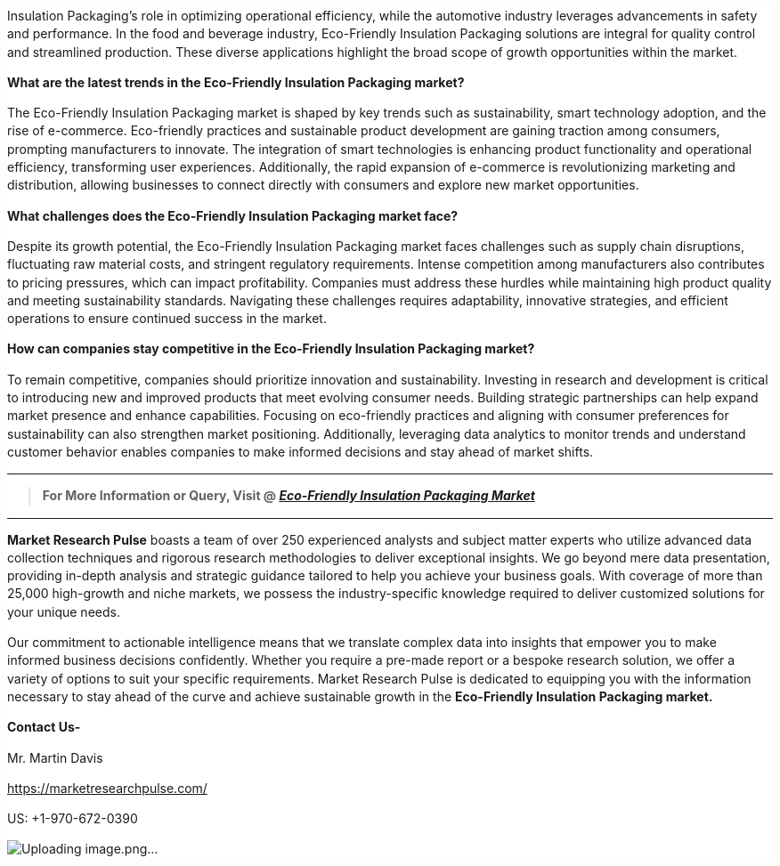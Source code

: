 Insulation Packaging&rsquo;s role in optimizing operational efficiency, while the automotive industry leverages advancements in safety and performance. In the food and beverage industry, Eco-Friendly Insulation Packaging solutions are integral for quality control and streamlined production. These diverse applications highlight the broad scope of growth opportunities within the market.</p><p><strong>What are the latest trends in the Eco-Friendly Insulation Packaging market?</strong></p><p>The Eco-Friendly Insulation Packaging market is shaped by key trends such as sustainability, smart technology adoption, and the rise of e-commerce. Eco-friendly practices and sustainable product development are gaining traction among consumers, prompting manufacturers to innovate. The integration of smart technologies is enhancing product functionality and operational efficiency, transforming user experiences. Additionally, the rapid expansion of e-commerce is revolutionizing marketing and distribution, allowing businesses to connect directly with consumers and explore new market opportunities.</p><p><strong>What challenges does the Eco-Friendly Insulation Packaging market face?</strong></p><p>Despite its growth potential, the Eco-Friendly Insulation Packaging market faces challenges such as supply chain disruptions, fluctuating raw material costs, and stringent regulatory requirements. Intense competition among manufacturers also contributes to pricing pressures, which can impact profitability. Companies must address these hurdles while maintaining high product quality and meeting sustainability standards. Navigating these challenges requires adaptability, innovative strategies, and efficient operations to ensure continued success in the market.</p><p><strong>How can companies stay competitive in the Eco-Friendly Insulation Packaging market?</strong></p><p>To remain competitive, companies should prioritize innovation and sustainability. Investing in research and development is critical to introducing new and improved products that meet evolving consumer needs. Building strategic partnerships can help expand market presence and enhance capabilities. Focusing on eco-friendly practices and aligning with consumer preferences for sustainability can also strengthen market positioning. Additionally, leveraging data analytics to monitor trends and understand customer behavior enables companies to make informed decisions and stay ahead of market shifts.</p><hr /><blockquote><p><strong>For More Information or Query, Visit @&nbsp;<em><a href="https://marketresearchpulse.com/report/50476/eco-friendly-insulation-packaging-market?utm_source=Linkedin&utm_medium=0112">Eco-Friendly Insulation Packaging Market</a></em></strong></p></blockquote><hr /><p><strong>Market Research Pulse</strong> boasts a team of over 250 experienced analysts and subject matter experts who utilize advanced data collection techniques and rigorous research methodologies to deliver exceptional insights. We go beyond mere data presentation, providing in-depth analysis and strategic guidance tailored to help you achieve your business goals. With coverage of more than 25,000 high-growth and niche markets, we possess the industry-specific knowledge required to deliver customized solutions for your unique needs.</p><p>Our commitment to actionable intelligence means that we translate complex data into insights that empower you to make informed business decisions confidently. Whether you require a pre-made report or a bespoke research solution, we offer a variety of options to suit your specific requirements. Market Research Pulse is dedicated to equipping you with the information necessary to stay ahead of the curve and achieve sustainable growth in the <strong>Eco-Friendly Insulation Packaging market.</strong></p><p><strong>Contact Us-</strong></p><p>Mr. Martin Davis</p><p>https://marketresearchpulse.com/</p><p>US: +1-970-672-0390</p>
![Uploading image.png…]()
